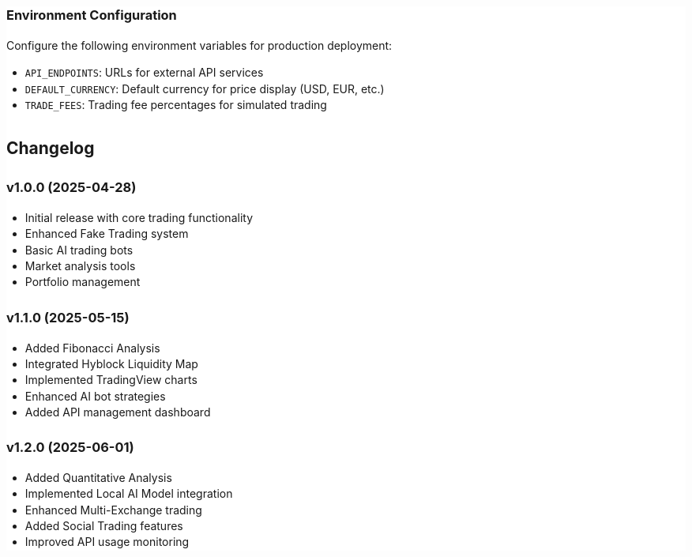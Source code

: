 ### Environment Configuration

Configure the following environment variables for production deployment:

- `API_ENDPOINTS`: URLs for external API services
- `DEFAULT_CURRENCY`: Default currency for price display (USD, EUR, etc.)
- `TRADE_FEES`: Trading fee percentages for simulated trading

## Changelog

### v1.0.0 (2025-04-28)

- Initial release with core trading functionality
- Enhanced Fake Trading system
- Basic AI trading bots
- Market analysis tools
- Portfolio management

### v1.1.0 (2025-05-15)

- Added Fibonacci Analysis
- Integrated Hyblock Liquidity Map
- Implemented TradingView charts
- Enhanced AI bot strategies
- Added API management dashboard

### v1.2.0 (2025-06-01)

- Added Quantitative Analysis
- Implemented Local AI Model integration
- Enhanced Multi-Exchange trading
- Added Social Trading features
- Improved API usage monitoring
